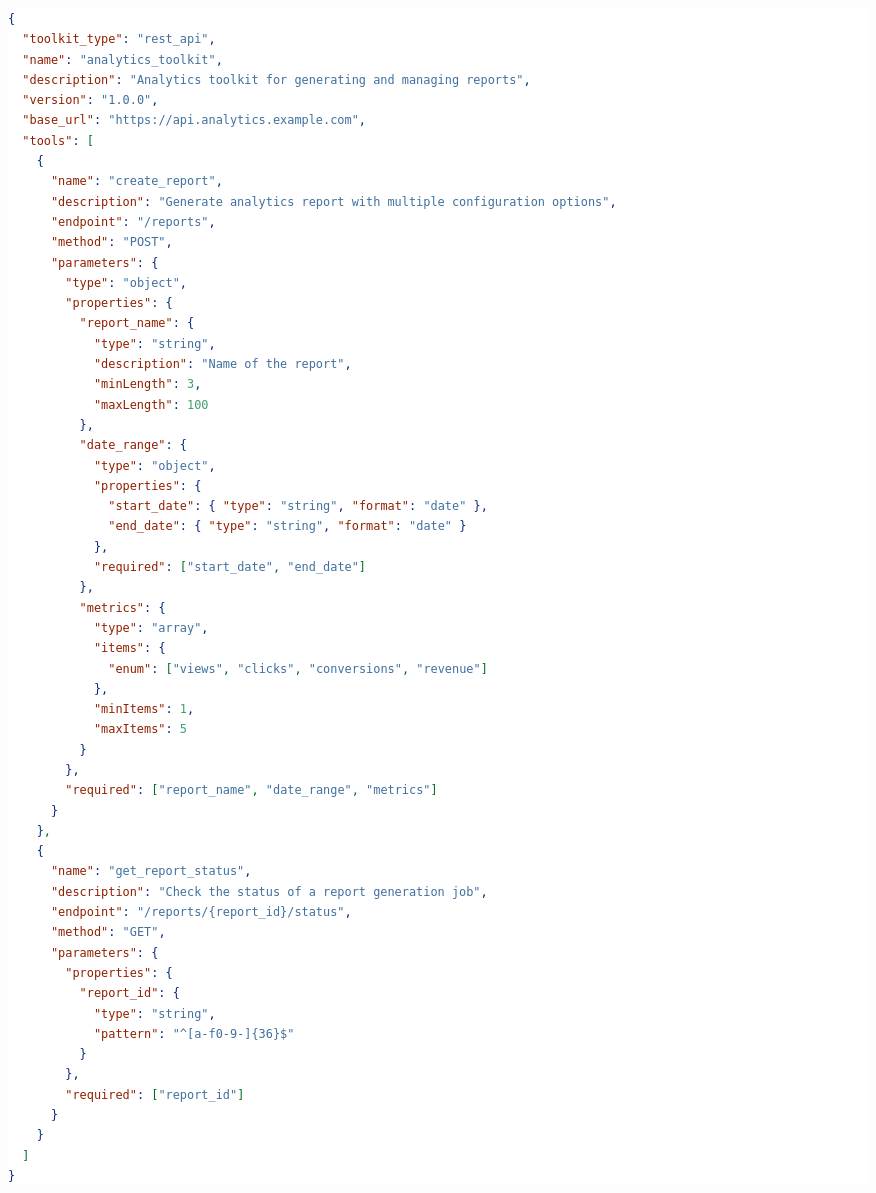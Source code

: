 ```json
{
  "toolkit_type": "rest_api",
  "name": "analytics_toolkit",
  "description": "Analytics toolkit for generating and managing reports",
  "version": "1.0.0",
  "base_url": "https://api.analytics.example.com",
  "tools": [
    {
      "name": "create_report",
      "description": "Generate analytics report with multiple configuration options",
      "endpoint": "/reports",
      "method": "POST",
      "parameters": {
        "type": "object",
        "properties": {
          "report_name": {
            "type": "string",
            "description": "Name of the report",
            "minLength": 3,
            "maxLength": 100
          },
          "date_range": {
            "type": "object",
            "properties": {
              "start_date": { "type": "string", "format": "date" },
              "end_date": { "type": "string", "format": "date" }
            },
            "required": ["start_date", "end_date"]
          },
          "metrics": {
            "type": "array",
            "items": {
              "enum": ["views", "clicks", "conversions", "revenue"]
            },
            "minItems": 1,
            "maxItems": 5
          }
        },
        "required": ["report_name", "date_range", "metrics"]
      }
    },
    {
      "name": "get_report_status",
      "description": "Check the status of a report generation job",
      "endpoint": "/reports/{report_id}/status",
      "method": "GET",
      "parameters": {
        "properties": {
          "report_id": {
            "type": "string",
            "pattern": "^[a-f0-9-]{36}$"
          }
        },
        "required": ["report_id"]
      }
    }
  ]
}
```
